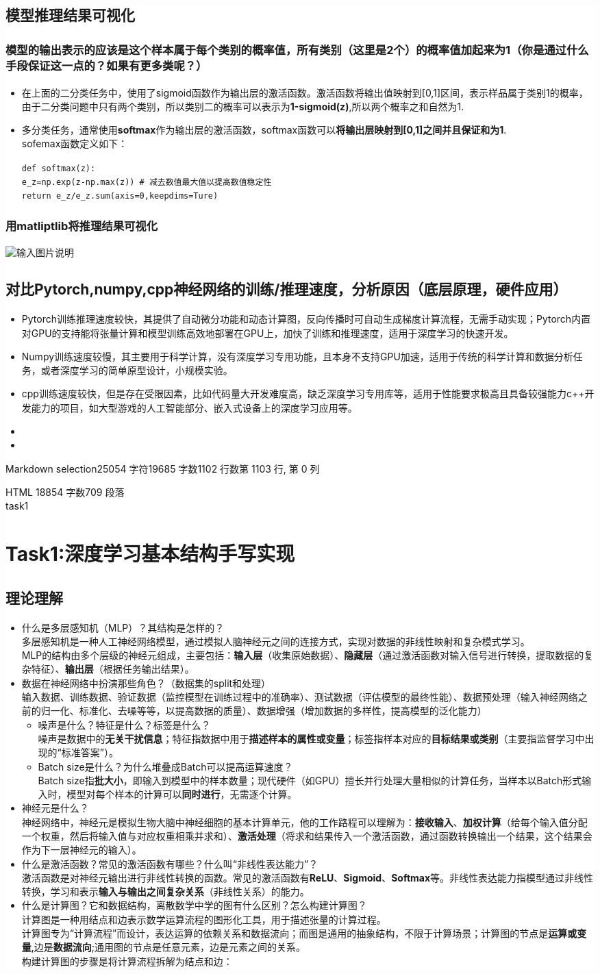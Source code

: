 ## 模型推理结果可视化

### 模型的输出表示的应该是这个样本属于每个类别的概率值，所有类别（这里是2个）的概率值加起来为1（你是通过什么手段保证这一点的？如果有更多类呢？）

-   在上面的二分类任务中，使用了sigmoid函数作为输出层的激活函数。激活函数将输出值映射到[0,1]区间，表示样品属于类别1的概率，由于二分类问题中只有两个类别，所以类别二的概率可以表示为**1-sigmoid(z)**,所以两个概率之和自然为1.
-   多分类任务，通常使用**softmax**作为输出层的激活函数，softmax函数可以**将输出层映射到[0,1]之间并且保证和为1**.  
    sofemax函数定义如下：
    
    ```
    def softmax(z):
    e_z=np.exp(z-np.max(z)) # 减去数值最大值以提高数值稳定性
    return e_z/e_z.sum(axis=0,keepdims=Ture)
    ```
    

### 用matliptlib将推理结果可视化

![输入图片说明](blob:https://stackedit.cn/78076115-6ab0-4b26-913f-2d5edb19ee2c)

## 对比Pytorch,numpy,cpp神经网络的训练/推理速度，分析原因（底层原理，硬件应用）

-   Pytorch训练推理速度较快，其提供了自动微分功能和动态计算图，反向传播时可自动生成梯度计算流程，无需手动实现；Pytorch内置对GPU的支持能将张量计算和模型训练高效地部署在GPU上，加快了训练和推理速度，适用于深度学习的快速开发。
-   Numpy训练速度较慢，其主要用于科学计算，没有深度学习专用功能，且本身不支持GPU加速，适用于传统的科学计算和数据分析任务，或者深度学习的简单原型设计，小规模实验。
-   cpp训练速度较快，但是存在受限因素，比如代码量大开发难度高，缺乏深度学习专用库等，适用于性能要求极高且具备较强能力c++开发能力的项目，如大型游戏的人工智能部分、嵌入式设备上的深度学习应用等。

-   

-   

Markdown selection25054 字符19685 字数1102 行数第 1103 行, 第 0 列

HTML 18854 字数709 段落  
task1

# Task1:深度学习基本结构手写实现  

## 理论理解  

- 什么是多层感知机（MLP）？其结构是怎样的？  
多层感知机是一种人工神经网络模型，通过模拟人脑神经元之间的连接方式，实现对数据的非线性映射和复杂模式学习。  
MLP的结构由多个层级的神经元组成，主要包括：**输入层**（收集原始数据）、**隐藏层**（通过激活函数对输入信号进行转换，提取数据的复杂特征）、**输出层**（根据任务输出结果）。  
- 数据在神经网络中扮演那些角色？（数据集的split和处理）  
输入数据、训练数据、验证数据（监控模型在训练过程中的准确率）、测试数据（评估模型的最终性能）、数据预处理（输入神经网络之前的归一化、标准化、去噪等等，以提高数据的质量）、数据增强（增加数据的多样性，提高模型的泛化能力）  
     - 噪声是什么？特征是什么？标签是什么？  
  噪声是数据中的**无关干扰信息**；特征指数据中用于**描述样本的属性或变量**；标签指样本对应的**目标结果或类别**（主要指监督学习中出现的“标准答案”）。  
    - Batch size是什么？为什么堆叠成Batch可以提高运算速度？  
    Batch size指**批大小**，即输入到模型中的样本数量；现代硬件（如GPU）擅长并行处理大量相似的计算任务，当样本以Batch形式输入时，模型对每个样本的计算可以**同时进行**，无需逐个计算。  
 - 神经元是什么？  
 神经网络中，神经元是模拟生物大脑中神经细胞的基本计算单元，他的工作路程可以理解为：**接收输入**、**加权计算**（给每个输入值分配一个权重，然后将输入值与对应权重相乘并求和）、**激活处理**（将求和结果传入一个激活函数，通过函数转换输出一个结果，这个结果会作为下一层神经元的输入）。  
- 什么是激活函数？常见的激活函数有哪些？什么叫“非线性表达能力”？  
激活函数是对神经元输出进行非线性转换的函数。常见的激活函数有**ReLU**、**Sigmoid**、**Softmax**等。非线性表达能力指模型通过非线性转换，学习和表示**输入与输出之间复杂关系**（非线性关系）的能力。  
- 什么是计算图？它和数据结构，离散数学中学的图有什么区别？怎么构建计算图？  
计算图是一种用结点和边表示数学运算流程的图形化工具，用于描述张量的计算过程。  
计算图专为“计算流程”而设计，表达运算的依赖关系和数据流向；而图是通用的抽象结构，不限于计算场景；计算图的节点是**运算或变量**,边是**数据流向**;通用图的节点是任意元素，边是元素之间的关系。  
构建计算图的步骤是将计算流程拆解为结点和边：  